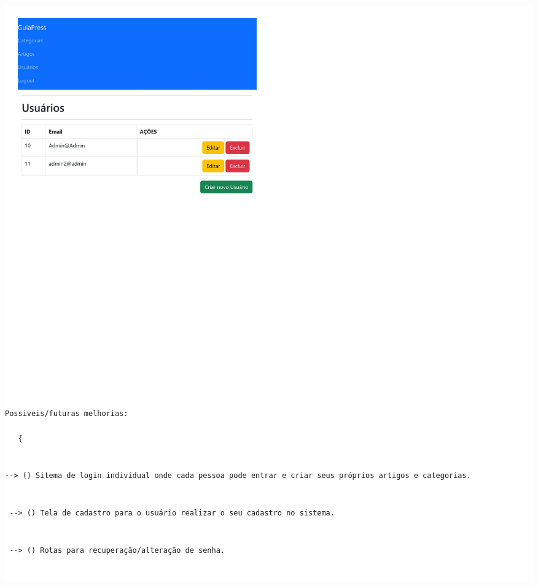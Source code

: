   <img alt="Tela criação de categoria." src="./Administra%C3%A7%C3%A3o%20de%20usu%C3%A1rios.jpg" width="50%">
<code>
<br>
Possiveis/futuras melhorias: <br> 
   {
<br>
--> () Sitema de login individual onde cada pessoa pode entrar e criar seus próprios artigos e categorias.
<br>
 --> () Tela de cadastro para o usuário realizar o seu cadastro no sistema.
<br>
 --> () Rotas para recuperação/alteração de senha.